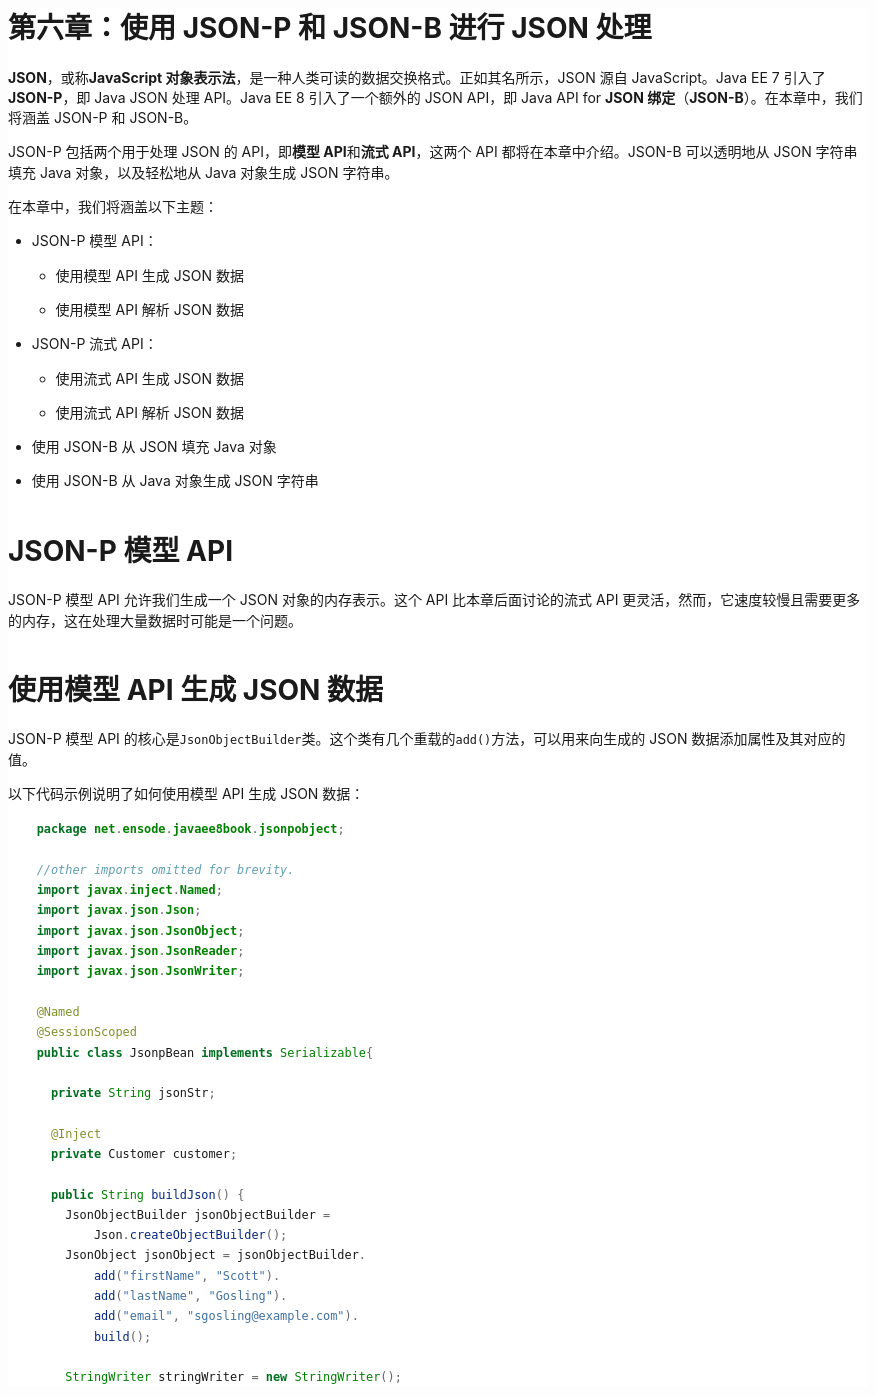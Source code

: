 # 第六章：使用 JSON-P 和 JSON-B 进行 JSON 处理

**JSON**，或称**JavaScript 对象表示法**，是一种人类可读的数据交换格式。正如其名所示，JSON 源自 JavaScript。Java EE 7 引入了**JSON-P**，即 Java JSON 处理 API。Java EE 8 引入了一个额外的 JSON API，即 Java API for **JSON 绑定**（**JSON-B**）。在本章中，我们将涵盖 JSON-P 和 JSON-B。

JSON-P 包括两个用于处理 JSON 的 API，即**模型 API**和**流式 API**，这两个 API 都将在本章中介绍。JSON-B 可以透明地从 JSON 字符串填充 Java 对象，以及轻松地从 Java 对象生成 JSON 字符串。

在本章中，我们将涵盖以下主题：

+   JSON-P 模型 API：

    +   使用模型 API 生成 JSON 数据

    +   使用模型 API 解析 JSON 数据

+   JSON-P 流式 API：

    +   使用流式 API 生成 JSON 数据

    +   使用流式 API 解析 JSON 数据

+   使用 JSON-B 从 JSON 填充 Java 对象

+   使用 JSON-B 从 Java 对象生成 JSON 字符串

# JSON-P 模型 API

JSON-P 模型 API 允许我们生成一个 JSON 对象的内存表示。这个 API 比本章后面讨论的流式 API 更灵活，然而，它速度较慢且需要更多的内存，这在处理大量数据时可能是一个问题。

# 使用模型 API 生成 JSON 数据

JSON-P 模型 API 的核心是`JsonObjectBuilder`类。这个类有几个重载的`add()`方法，可以用来向生成的 JSON 数据添加属性及其对应的值。

以下代码示例说明了如何使用模型 API 生成 JSON 数据：

```java
    package net.ensode.javaee8book.jsonpobject; 

    //other imports omitted for brevity. 
    import javax.inject.Named; 
    import javax.json.Json; 
    import javax.json.JsonObject; 
    import javax.json.JsonReader; 
    import javax.json.JsonWriter; 

    @Named 
    @SessionScoped 
    public class JsonpBean implements Serializable{ 

      private String jsonStr; 

      @Inject 
      private Customer customer; 

      public String buildJson() { 
        JsonObjectBuilder jsonObjectBuilder =  
            Json.createObjectBuilder(); 
        JsonObject jsonObject = jsonObjectBuilder. 
            add("firstName", "Scott"). 
            add("lastName", "Gosling"). 
            add("email", "sgosling@example.com"). 
            build(); 

        StringWriter stringWriter = new StringWriter(); 

```
